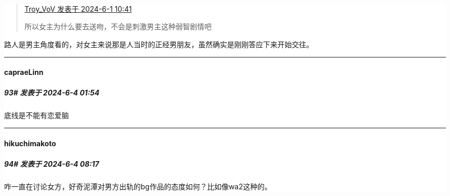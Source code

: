 <blockquote><a href="httphttps://bbs.saraba1st.com/2b/forum.php?mod=redirect&amp;goto=findpost&amp;pid=65076480&amp;ptid=2185676" target="_blank">Troy_VoV 发表于 2024-6-1 10:41</a>

所以女主为什么要去送吻，不会是刺激男主这种弱智剧情吧</blockquote>
路人是男主角度看的，对女主来说那是人当时的正经男朋友，虽然确实是刚刚答应下来开始交往。


*****

####  capraeLinn  
##### 93#       发表于 2024-6-4 01:54

底线是不能有恋爱脑


*****

####  hikuchimakoto  
##### 94#       发表于 2024-6-4 08:17

咋一直在讨论女方，好奇泥潭对男方出轨的bg作品的态度如何？比如像wa2这种的。

